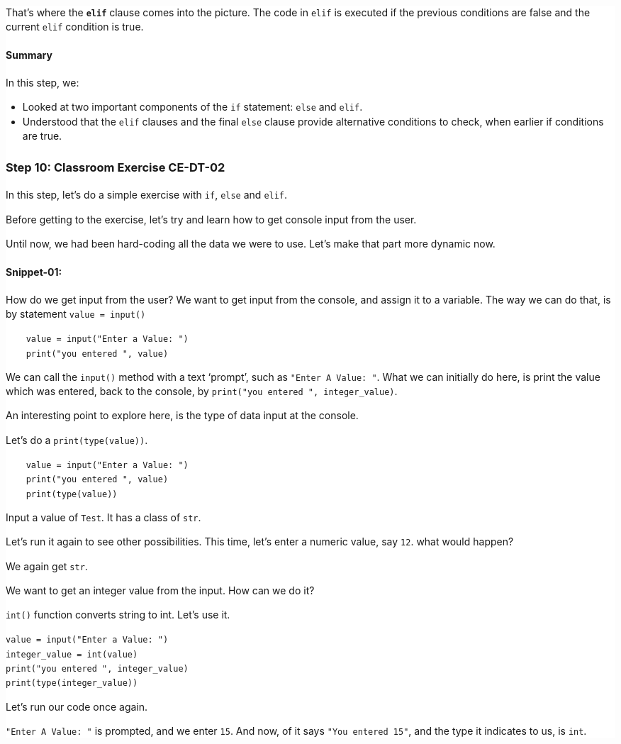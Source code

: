 That’s where the **`elif`** clause comes into the picture. The code in `elif` is executed if the previous conditions are false and the current `elif` condition is true.

#### Summary

In this step, we:

- Looked at two important components of the `if` statement: `else` and `elif`.
- Understood that the `elif` clauses and the final `else` clause provide alternative conditions to check, when earlier if conditions are true.

### Step 10: Classroom Exercise CE-DT-02

In this step, let’s do a simple exercise with `if`, `else` and `elif`.

Before getting to the exercise, let’s try and learn how to get console input from the user.

Until now, we had been hard-coding all the data we were to use. Let’s make that part more dynamic now.

#### Snippet-01:

How do we get input from the user? We want to get input from the console, and assign it to a variable. The way we can do that, is by statement `value = input()`

        value = input("Enter a Value: ")
        print("you entered ", value)

We can call the `input()` method with a text ‘prompt’, such as `"Enter A Value: "`. What we can initially do here, is print the value which was entered, back to the console, by `print("you entered ", integer_value)`.

An interesting point to explore here, is the type of data input at the console.

Let’s do a `print(type(value))`.

        value = input("Enter a Value: ")
        print("you entered ", value)
        print(type(value))

Input a value of `Test`. It has a class of `str`.

Let’s run it again to see other possibilities. This time, let’s enter a numeric value, say `12`. what would happen?

We again get `str`.

We want to get an integer value from the input. How can we do it?

`int()` function converts string to int. Let’s use it.

    value = input("Enter a Value: ")
    integer_value = int(value)
    print("you entered ", integer_value)
    print(type(integer_value))

Let’s run our code once again.

`"Enter A Value: "` is prompted, and we enter `15`. And now, of it says `"You entered 15"`, and the type it indicates to us, is `int`.
